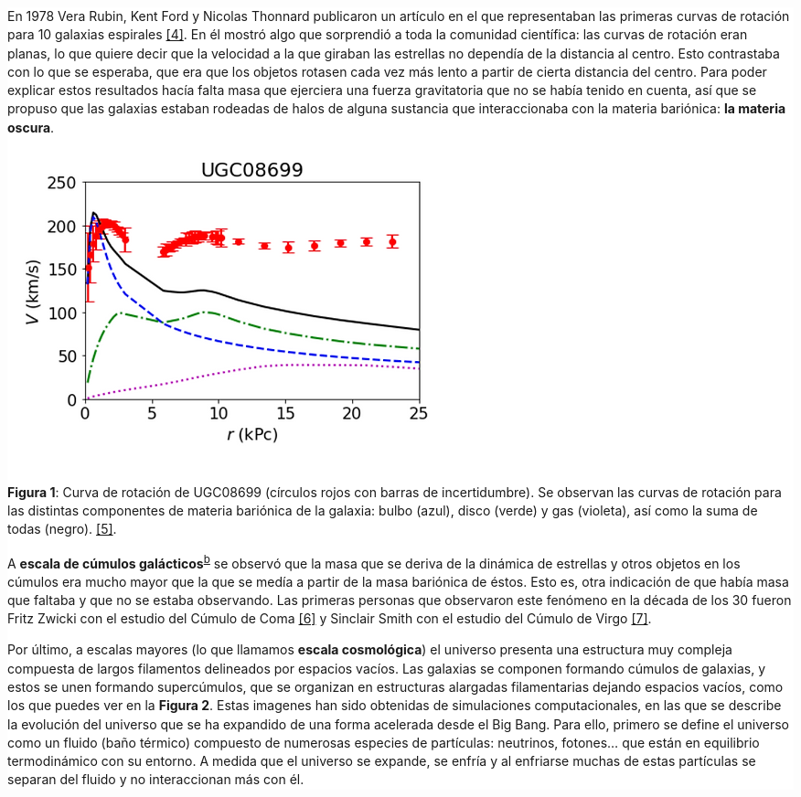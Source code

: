 En 1978 Vera Rubin, Kent Ford y Nicolas Thonnard publicaron un artículo en el que representaban las primeras curvas de rotación para 10 galaxias espirales <a href="#Ref4">[4]</a>. En él mostró algo que sorprendió a toda la comunidad científica: las curvas de rotación eran planas, lo que quiere decir que la velocidad a la que giraban las estrellas no dependía de la distancia al centro. Esto contrastaba con lo que se esperaba, que era que los objetos rotasen cada vez más lento a partir de cierta distancia del centro. Para poder explicar estos resultados hacía falta masa que ejerciera una fuerza gravitatoria que no se había tenido en cuenta, así que se propuso que las galaxias estaban rodeadas de halos de alguna sustancia que interaccionaba con la materia bariónica: **la materia oscura**.

![Fig1](/img/blog/2023-10-22-Materia-Oscura/AdrianaFig1.png)<br/>
<br/><a name="Fig1">**Figura 1**</a>: Curva de rotación de UGC08699 (círculos rojos con barras de incertidumbre). Se observan las curvas de rotación para las distintas componentes de materia bariónica de la galaxia: bulbo (azul), disco (verde) y gas (violeta), así como la suma de todas (negro). <a href="#Ref5">[5]</a>.

A **escala de cúmulos galácticos**<sup name="f2">[b](#foot2)</sup> se observó que la masa que se deriva de la dinámica de estrellas y otros objetos en los cúmulos era mucho mayor que la que se medía a partir de la masa bariónica de éstos. Esto es, otra indicación de que había masa que faltaba y que no se estaba observando. Las primeras personas que observaron este fenómeno en la década de los 30 fueron Fritz Zwicki con el estudio del Cúmulo de Coma <a href="#Ref6">[6]</a> y Sinclair Smith con el estudio del Cúmulo de Virgo <a href="#Ref7">[7]</a>.

Por último, a escalas mayores (lo que llamamos **escala cosmológica**) el universo presenta una estructura muy compleja compuesta de largos filamentos delineados por espacios vacíos. Las galaxias se componen formando cúmulos de galaxias, y estos se unen formando supercúmulos, que se organizan en estructuras alargadas filamentarias dejando espacios vacíos, como los que puedes ver en la **Figura 2**. Estas imagenes han sido obtenidas de simulaciones computacionales, en las que se describe la evolución del universo que se ha expandido de una forma acelerada desde el Big Bang. Para ello, primero se define el universo como un fluido (baño térmico) compuesto de numerosas especies de partículas: neutrinos, fotones… que están en equilibrio termodinámico con su entorno. A medida que el universo se expande, se enfría y al enfriarse muchas de estas partículas se separan del fluido y no interaccionan más con él. 
